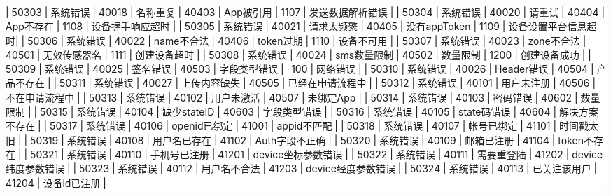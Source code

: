 |   50303               |   系统错误			|   40018               |   名称重复			|   40403               |   App被引用			                |   1107            |   发送数据解析错误	|
|   50304               |   系统错误			|   40020               |   请重试			    |   40404               |   App不存在			                |   1108            |   设备握手响应超时	|
|   50305               |   系统错误			|   40021               |   请求太频繁			|   40405               |   没有appToken		                |   1109            |   设备设置平台信息超时|
|   50306               |   系统错误			|   40022               |   name不合法			|   40406               |   token过期			                |   1110            |   设备不可用			|
|   50307               |   系统错误			|   40023               |   zone不合法			|   40501               |   无效传感器名                        |   1111            |   创建设备超时		|
|   50308               |   系统错误			|   40024               |   sms数量限制			|   40502               |   数量限制			                |   1200            |   创建设备成功		|
|   50309               |   系统错误			|   40025               |   签名错误			|   40503               |   字段类型错误		                |   -100            |   网络错误            |
|   50310               |   系统错误			|   40026               |   Header错误			|   40504               |   产品不存在			                |
|   50311               |   系统错误			|   40027               |   上传内容缺失		|   40505               |   已经在申请流程中  	                |
|   50312               |   系统错误			|   40101               |   用户未注册			|   40506               |   不在申请流程中		                |
|   50313               |   系统错误			|   40102               |   用户未激活			|   40507               |   未绑定App                           |
|   50314               |   系统错误			|   40103               |   密码错误			|   40602               |   数量限制			                |
|   50315               |   系统错误			|   40104               |   缺少stateID			|   40603               |   字段类型错误		                |
|   50316               |   系统错误			|   40105               |   state码错误			|   40604               |   解决方案不存在		                |
|   50317               |   系统错误			|   40106               |   openid已绑定		|   41001               |   appid不匹配			                |
|   50318               |   系统错误			|   40107               |   帐号已绑定			|   41101               |   时间戳太旧			                |
|   50319               |   系统错误			|   40108               |   用户名已存在		|   41102               |   Auth字段不正确		                |
|   50320               |   系统错误			|   40109               |   邮箱已注册			|   41104               |   token不存在			                |
|   50321               |   系统错误			|   40110               |   手机号已注册		|   41201               |   device坐标参数错误	                |
|   50322               |   系统错误			|   40111               |   需要重登陆			|   41202               |   device纬度参数错误	                |
|   50323               |   系统错误			|   40112               |   用户名不合法		|   41203               |   device经度参数错误	                |
|   50324               |   系统错误			|   40113               |   已关注该用户		|   41204               |   设备id已注册		                |
